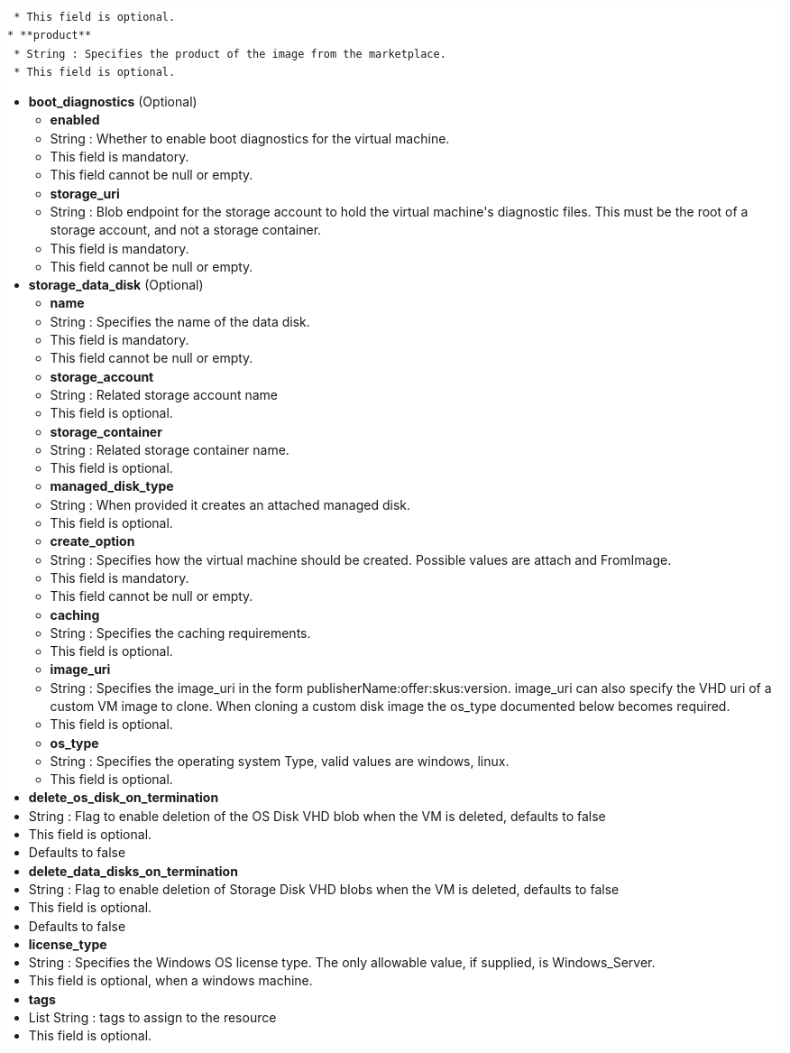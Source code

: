 	 * This field is optional.
	* **product**
	 * String : Specifies the product of the image from the marketplace.
	 * This field is optional.
* **boot_diagnostics** (Optional)
	* **enabled**
	 * String : Whether to enable boot diagnostics for the virtual machine.
	 * This field is mandatory.
	 * This field cannot be null or empty.
	* **storage_uri**
	 * String : Blob endpoint for the storage account to hold the virtual machine's diagnostic files. This must be the root of a storage account, and not a storage container.
	 * This field is mandatory.
	 * This field cannot be null or empty.
* **storage_data_disk** (Optional)
	* **name**
	 * String : Specifies the name of the data disk.
	 * This field is mandatory.
	 * This field cannot be null or empty.
	* **storage_account**
	 * String : Related storage account name
	 * This field is optional.
	* **storage_container**
	 * String : Related storage container name.
	 * This field is optional.
	* **managed_disk_type**
	 * String : When provided it creates an attached managed disk.
	 * This field is optional.
	* **create_option**
	 * String : Specifies how the virtual machine should be created. Possible values are attach and FromImage.
	 * This field is mandatory.
	 * This field cannot be null or empty.
	* **caching**
	 * String : Specifies the caching requirements.
	 * This field is optional.
	* **image_uri**
	 * String : Specifies the image_uri in the form publisherName:offer:skus:version. image_uri can also specify the VHD uri of a custom VM image to clone. When cloning a custom disk image the os_type documented below becomes required.
	 * This field is optional.
	* **os_type**
	 * String : Specifies the operating system Type, valid values are windows, linux.
	 * This field is optional.
* **delete_os_disk_on_termination**
 * String : Flag to enable deletion of the OS Disk VHD blob when the VM is deleted, defaults to false
 * This field is optional.
 * Defaults to false
* **delete_data_disks_on_termination**
 * String : Flag to enable deletion of Storage Disk VHD blobs when the VM is deleted, defaults to false
 * This field is optional.
 * Defaults to false
* **license_type**
 * String : Specifies the Windows OS license type. The only allowable value, if supplied, is Windows_Server.
 * This field is optional, when a windows machine.
* **tags**
 * List String : tags to assign to the resource
 * This field is optional.
